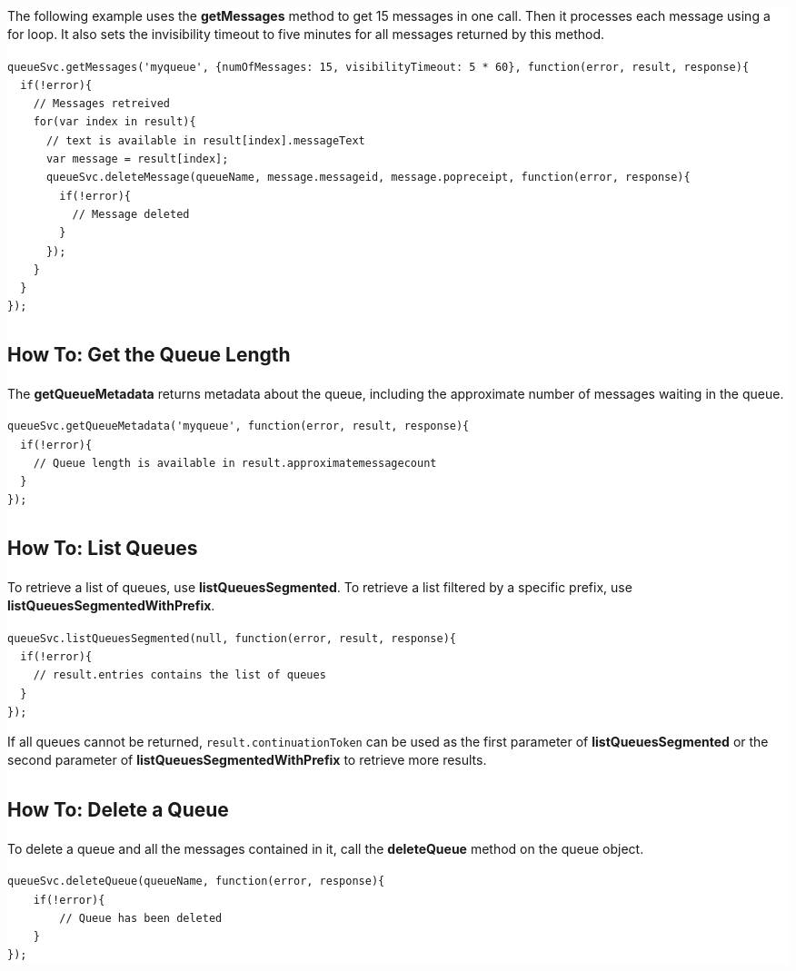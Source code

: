 The following example uses the **getMessages** method to get 15 messages in one call. Then it processes
each message using a for loop. It also sets the invisibility timeout to five minutes for all messages returned by this method.

    queueSvc.getMessages('myqueue', {numOfMessages: 15, visibilityTimeout: 5 * 60}, function(error, result, response){
	  if(!error){
		// Messages retreived
		for(var index in result){
		  // text is available in result[index].messageText
		  var message = result[index];
		  queueSvc.deleteMessage(queueName, message.messageid, message.popreceipt, function(error, response){
			if(!error){
			  // Message deleted
			}
		  });
		}
	  }
	});

## How To: Get the Queue Length

The **getQueueMetadata** returns metadata about the queue, including the approximate number of messages waiting in the queue.

    queueSvc.getQueueMetadata('myqueue', function(error, result, response){
	  if(!error){
		// Queue length is available in result.approximatemessagecount
	  }
	});

## How To: List Queues

To retrieve a list of queues, use **listQueuesSegmented**. To retrieve a list filtered by a specific prefix, use **listQueuesSegmentedWithPrefix**.

	queueSvc.listQueuesSegmented(null, function(error, result, response){
	  if(!error){
	    // result.entries contains the list of queues
	  }
	});

If all queues cannot be returned, `result.continuationToken` can be used as the first parameter of **listQueuesSegmented** or the second parameter of **listQueuesSegmentedWithPrefix** to retrieve more results.

## How To: Delete a Queue

To delete a queue and all the messages contained in it, call the
**deleteQueue** method on the queue object.

    queueSvc.deleteQueue(queueName, function(error, response){
		if(!error){
			// Queue has been deleted
		}
	});


  [Azure Storage SDK for Node]: https://github.com/Azure/azure-storage-node
  [using the REST API]: http://msdn.microsoft.com/library/azure/hh264518.aspx
  [Azure Management Portal]: http://manage.windowsazure.com
  [Create and deploy a Node.js application to an Azure Web Site]: ../web-sites-nodejs-develop-deploy-mac.md
  [Node.js Cloud Service with Storage]: ../storage-nodejs-use-table-storage-cloud-service-app.md
  [Node.js Web Application with Storage]: ../storage-nodejs-use-table-storage-web-site.md
  [Queue1]: ./media/storage-nodejs-how-to-use-queues/queue1.png
  [plus-new]: ./media/storage-nodejs-how-to-use-queues/plus-new.png
  [quick-create-storage]: ./media/storage-nodejs-how-to-use-queues/quick-storage.png
  [Node.js Cloud Service]: ../cloud-services-nodejs-develop-deploy-app.md
  [Storing and Accessing Data in Azure]: http://msdn.microsoft.com/library/azure/gg433040.aspx
  [Azure Storage Team Blog]: http://blogs.msdn.com/b/windowsazurestorage/
 [Web Site with WebMatrix]: ../web-sites-nodejs-use-webmatrix.md